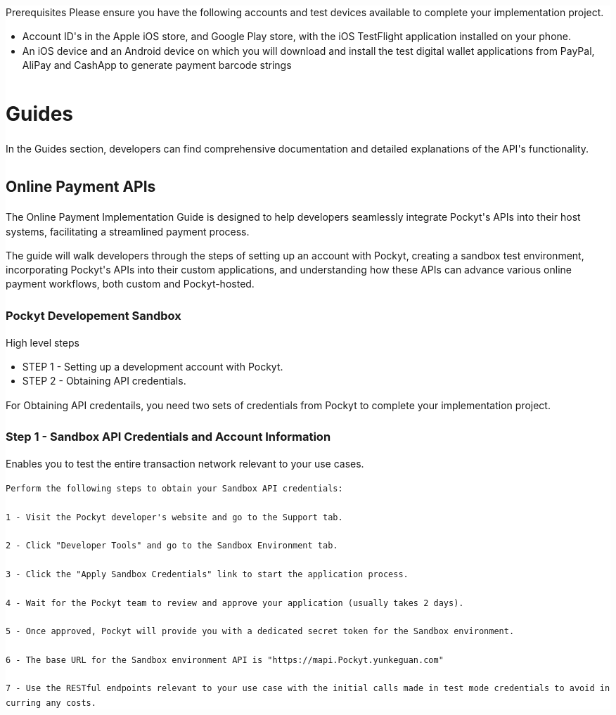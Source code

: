 Prerequisites  Please ensure you have the following accounts and test devices available to complete your implementation project.

* Account ID's in the Apple iOS store, and Google Play store, with the iOS TestFlight application installed on your phone.
* An iOS device and an Android device on which you will download and install the test digital wallet applications from PayPal, AliPay and CashApp to generate payment barcode strings

# Guides

 In the Guides section, developers can find comprehensive documentation and detailed explanations of the API's functionality.

## Online Payment APIs

The Online Payment Implementation Guide is designed to help developers seamlessly integrate Pockyt's APIs into their host systems, facilitating a streamlined payment process.

The guide will walk developers through the steps of setting up an account with Pockyt, creating a sandbox test environment, incorporating Pockyt's APIs into their custom applications, and understanding how
these APIs can advance various online payment workflows, both custom and Pockyt-hosted.

### Pockyt Developement Sandbox

 High level steps

* STEP 1 - Setting up a development account with Pockyt.
* STEP 2 - Obtaining  API credentials.

For Obtaining API credentails, you need two sets of credentials from Pockyt to complete your implementation project.

### Step 1 - Sandbox API Credentials and Account Information

Enables you to test the entire transaction network relevant to your use cases.

    Perform the following steps to obtain your Sandbox API credentials:

    1 - Visit the Pockyt developer's website and go to the Support tab.

    2 - Click "Developer Tools" and go to the Sandbox Environment tab.

    3 - Click the "Apply Sandbox Credentials" link to start the application process.

    4 - Wait for the Pockyt team to review and approve your application (usually takes 2 days).

    5 - Once approved, Pockyt will provide you with a dedicated secret token for the Sandbox environment.

    6 - The base URL for the Sandbox environment API is "https://mapi.Pockyt.yunkeguan.com"

    7 - Use the RESTful endpoints relevant to your use case with the initial calls made in test mode credentials to avoid incurring any costs.
